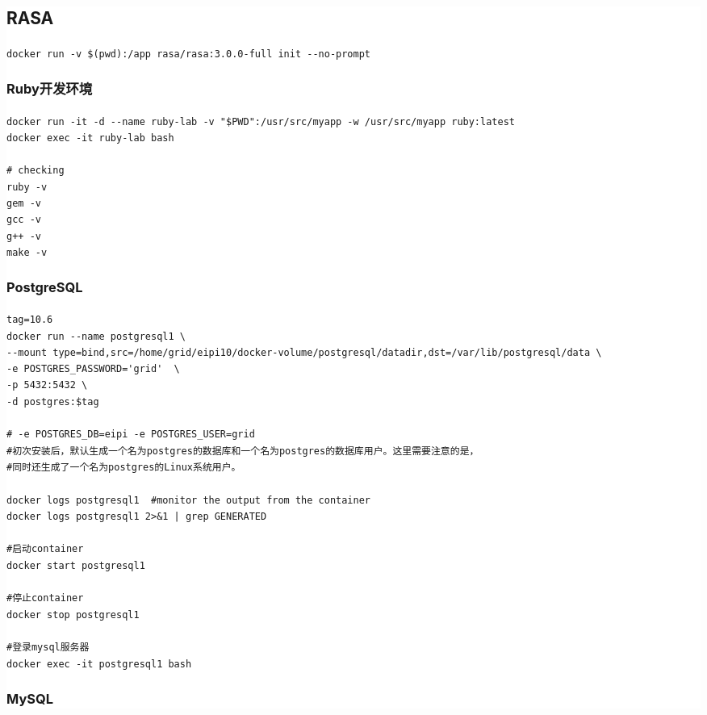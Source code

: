 ## RASA

~~~
docker run -v $(pwd):/app rasa/rasa:3.0.0-full init --no-prompt
~~~



### Ruby开发环境

~~~shell
docker run -it -d --name ruby-lab -v "$PWD":/usr/src/myapp -w /usr/src/myapp ruby:latest
docker exec -it ruby-lab bash

# checking
ruby -v
gem -v
gcc -v
g++ -v
make -v

~~~

### PostgreSQL

~~~shell
tag=10.6
docker run --name postgresql1 \
--mount type=bind,src=/home/grid/eipi10/docker-volume/postgresql/datadir,dst=/var/lib/postgresql/data \
-e POSTGRES_PASSWORD='grid'  \
-p 5432:5432 \
-d postgres:$tag

# -e POSTGRES_DB=eipi -e POSTGRES_USER=grid   
#初次安装后，默认生成一个名为postgres的数据库和一个名为postgres的数据库用户。这里需要注意的是，
#同时还生成了一个名为postgres的Linux系统用户。

docker logs postgresql1  #monitor the output from the container
docker logs postgresql1 2>&1 | grep GENERATED 

#启动container
docker start postgresql1 

#停止container
docker stop postgresql1 

#登录mysql服务器
docker exec -it postgresql1 bash
~~~

### MySQL
